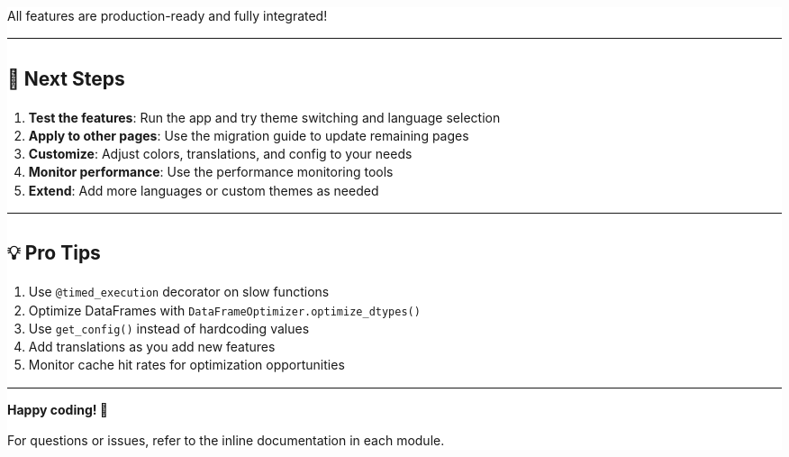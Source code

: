 All features are production-ready and fully integrated!

---

## 🚀 Next Steps

1. **Test the features**: Run the app and try theme switching and language selection
2. **Apply to other pages**: Use the migration guide to update remaining pages
3. **Customize**: Adjust colors, translations, and config to your needs
4. **Monitor performance**: Use the performance monitoring tools
5. **Extend**: Add more languages or custom themes as needed

---

## 💡 Pro Tips

1. Use `@timed_execution` decorator on slow functions
2. Optimize DataFrames with `DataFrameOptimizer.optimize_dtypes()`
3. Use `get_config()` instead of hardcoding values
4. Add translations as you add new features
5. Monitor cache hit rates for optimization opportunities

---

**Happy coding! 🎉**

For questions or issues, refer to the inline documentation in each module.
